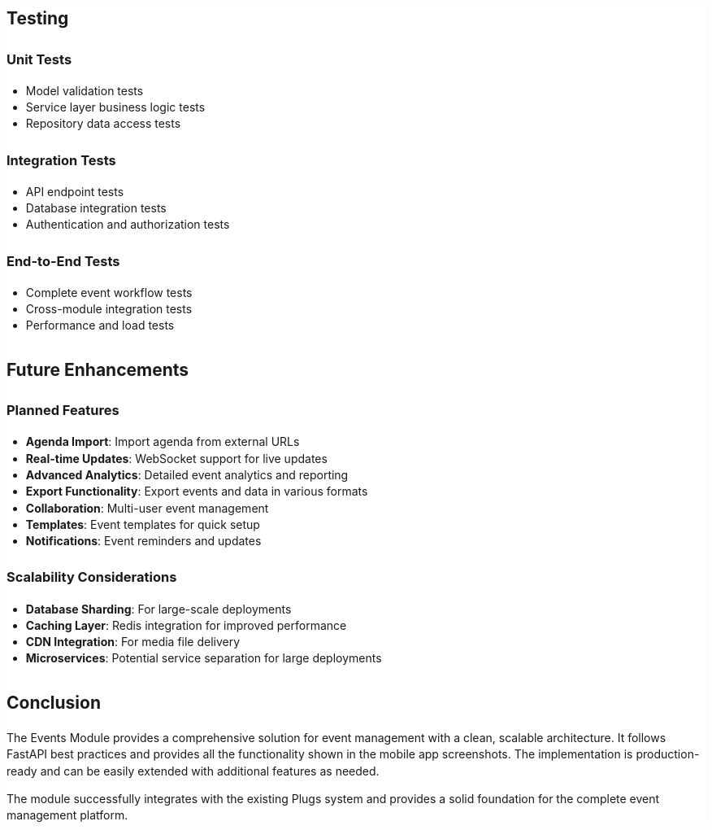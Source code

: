 ## Testing

### Unit Tests
- Model validation tests
- Service layer business logic tests
- Repository data access tests

### Integration Tests
- API endpoint tests
- Database integration tests
- Authentication and authorization tests

### End-to-End Tests
- Complete event workflow tests
- Cross-module integration tests
- Performance and load tests

## Future Enhancements

### Planned Features
- **Agenda Import**: Import agenda from external URLs
- **Real-time Updates**: WebSocket support for live updates
- **Advanced Analytics**: Detailed event analytics and reporting
- **Export Functionality**: Export events and data in various formats
- **Collaboration**: Multi-user event management
- **Templates**: Event templates for quick setup
- **Notifications**: Event reminders and updates

### Scalability Considerations
- **Database Sharding**: For large-scale deployments
- **Caching Layer**: Redis integration for improved performance
- **CDN Integration**: For media file delivery
- **Microservices**: Potential service separation for large deployments

## Conclusion

The Events Module provides a comprehensive solution for event management with a clean, scalable architecture. It follows FastAPI best practices and provides all the functionality shown in the mobile app screenshots. The implementation is production-ready and can be easily extended with additional features as needed.

The module successfully integrates with the existing Plugs system and provides a solid foundation for the complete event management platform.
